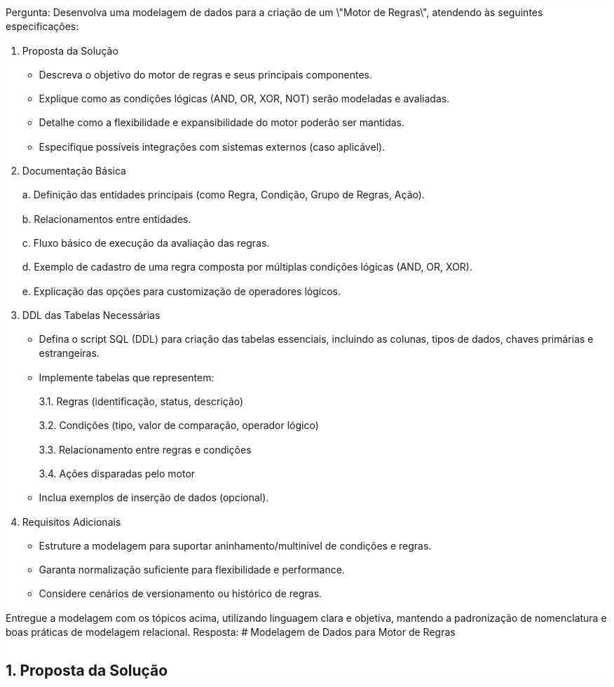Pergunta: Desenvolva uma modelagem de dados para a criação de um \\\"Motor de Regras\\\", atendendo às seguintes especificações: 

  

1. Proposta da Solução   

   - Descreva o objetivo do motor de regras e seus principais componentes.   

   - Explique como as condições lógicas (AND, OR, XOR, NOT) serão modeladas e avaliadas.   

   - Detalhe como a flexibilidade e expansibilidade do motor poderão ser mantidas.   

   - Especifique possíveis integrações com sistemas externos (caso aplicável).   

  

2. Documentação Básica   

   a. Definição das entidades principais (como Regra, Condição, Grupo de Regras, Ação).   

   b. Relacionamentos entre entidades.   

   c. Fluxo básico de execução da avaliação das regras.   

   d. Exemplo de cadastro de uma regra composta por múltiplas condições lógicas (AND, OR, XOR).   

   e. Explicação das opções para customização de operadores lógicos.   

  

3. DDL das Tabelas Necessárias   

   - Defina o script SQL (DDL) para criação das tabelas essenciais, incluindo as colunas, tipos de dados, chaves primárias e estrangeiras.   

   - Implemente tabelas que representem:   

       3.1. Regras (identificação, status, descrição)   

       3.2. Condições (tipo, valor de comparação, operador lógico)   

       3.3. Relacionamento entre regras e condições   

       3.4. Ações disparadas pelo motor   

   - Inclua exemplos de inserção de dados (opcional).   

  

4. Requisitos Adicionais   

   - Estruture a modelagem para suportar aninhamento/multinível de condições e regras.   

   - Garanta normalização suficiente para flexibilidade e performance.   

   - Considere cenários de versionamento ou histórico de regras. 

  

Entregue a modelagem com os tópicos acima, utilizando linguagem clara e objetiva, mantendo a padronização de nomenclatura e boas práticas de modelagem relacional. 
Resposta: # Modelagem de Dados para Motor de Regras

## 1. Proposta da Solução
